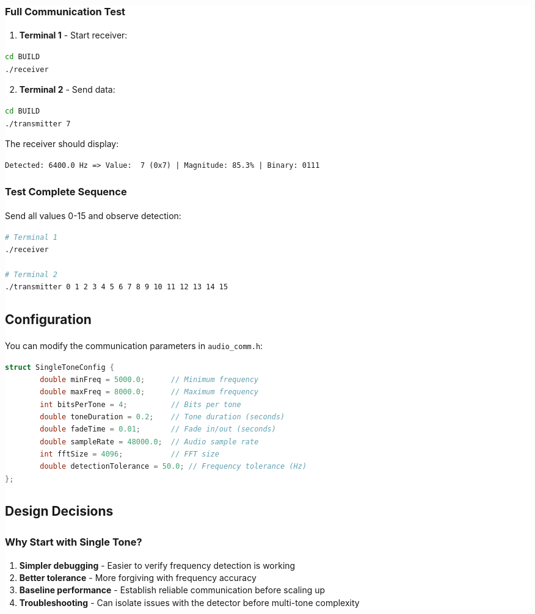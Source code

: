 ### Full Communication Test

1. **Terminal 1** - Start receiver:
```bash
cd BUILD
./receiver
```

2. **Terminal 2** - Send data:
```bash
cd BUILD
./transmitter 7
```

The receiver should display:
```
Detected: 6400.0 Hz => Value:  7 (0x7) | Magnitude: 85.3% | Binary: 0111
```

### Test Complete Sequence

Send all values 0-15 and observe detection:
```bash
# Terminal 1
./receiver

# Terminal 2
./transmitter 0 1 2 3 4 5 6 7 8 9 10 11 12 13 14 15
```

## Configuration

You can modify the communication parameters in `audio_comm.h`:

```cpp
struct SingleToneConfig {
		double minFreq = 5000.0;      // Minimum frequency
		double maxFreq = 8000.0;      // Maximum frequency
		int bitsPerTone = 4;          // Bits per tone
		double toneDuration = 0.2;    // Tone duration (seconds)
		double fadeTime = 0.01;       // Fade in/out (seconds)
		double sampleRate = 48000.0;  // Audio sample rate
		int fftSize = 4096;           // FFT size
		double detectionTolerance = 50.0; // Frequency tolerance (Hz)
};
```

## Design Decisions

### Why Start with Single Tone?

1. **Simpler debugging** - Easier to verify frequency detection is working
2. **Better tolerance** - More forgiving with frequency accuracy
3. **Baseline performance** - Establish reliable communication before scaling up
4. **Troubleshooting** - Can isolate issues with the detector before multi-tone complexity
